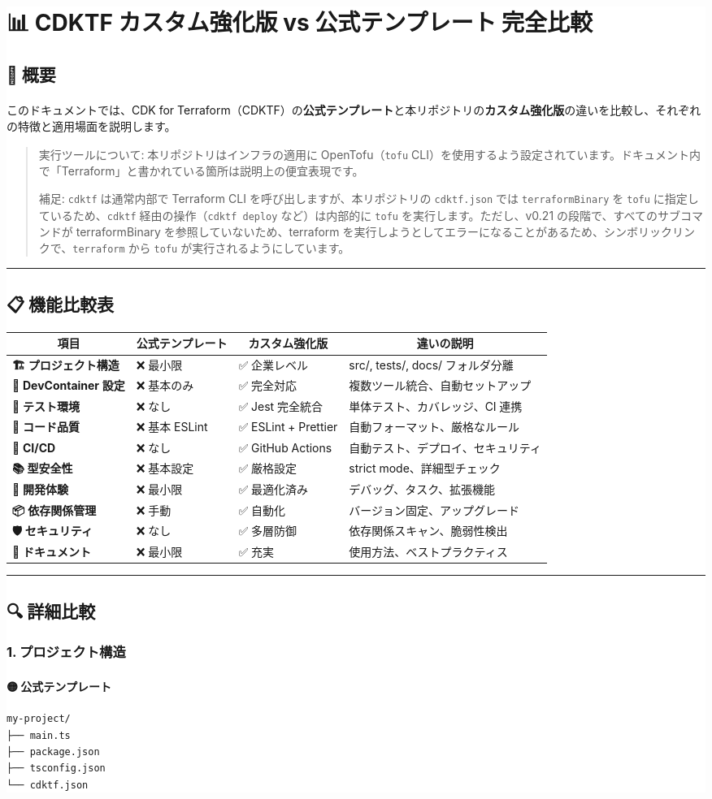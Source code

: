 # 📊 CDKTF カスタム強化版 vs 公式テンプレート 完全比較

## 🎯 概要

このドキュメントでは、CDK for Terraform（CDKTF）の**公式テンプレート**と本リポジトリの**カスタム強化版**の違いを比較し、それぞれの特徴と適用場面を説明します。

> 実行ツールについて: 本リポジトリはインフラの適用に OpenTofu（`tofu` CLI）を使用するよう設定されています。ドキュメント内で「Terraform」と書かれている箇所は説明上の便宜表現です。
>
> 補足: `cdktf` は通常内部で Terraform CLI を呼び出しますが、本リポジトリの `cdktf.json` では `terraformBinary` を `tofu` に指定しているため、`cdktf` 経由の操作（`cdktf deploy` など）は内部的に `tofu` を実行します。ただし、v0.21 の段階で、すべてのサブコマンドが terraformBinary を参照していないため、terraform を実行しようとしてエラーになることがあるため、シンボリックリンクで、`terraform` から `tofu` が実行されるようにしています。

---

## 📋 機能比較表

| 項目                     | 公式テンプレート | カスタム強化版       | 違いの説明                         |
| ------------------------ | ---------------- | -------------------- | ---------------------------------- |
| **🏗️ プロジェクト構造**  | ❌ 最小限        | ✅ 企業レベル        | src/, tests/, docs/ フォルダ分離   |
| **🐳 DevContainer 設定** | ❌ 基本のみ      | ✅ 完全対応          | 複数ツール統合、自動セットアップ   |
| **🧪 テスト環境**        | ❌ なし          | ✅ Jest 完全統合     | 単体テスト、カバレッジ、CI 連携    |
| **📝 コード品質**        | ❌ 基本 ESLint   | ✅ ESLint + Prettier | 自動フォーマット、厳格なルール     |
| **🔄 CI/CD**             | ❌ なし          | ✅ GitHub Actions    | 自動テスト、デプロイ、セキュリティ |
| **📚 型安全性**          | ❌ 基本設定      | ✅ 厳格設定          | strict mode、詳細型チェック        |
| **🔧 開発体験**          | ❌ 最小限        | ✅ 最適化済み        | デバッグ、タスク、拡張機能         |
| **📦 依存関係管理**      | ❌ 手動          | ✅ 自動化            | バージョン固定、アップグレード     |
| **🛡️ セキュリティ**      | ❌ なし          | ✅ 多層防御          | 依存関係スキャン、脆弱性検出       |
| **📖 ドキュメント**      | ❌ 最小限        | ✅ 充実              | 使用方法、ベストプラクティス       |

---

## 🔍 詳細比較

### 1. **プロジェクト構造**

#### 🟡 公式テンプレート

```
my-project/
├── main.ts
├── package.json
├── tsconfig.json
└── cdktf.json
```
